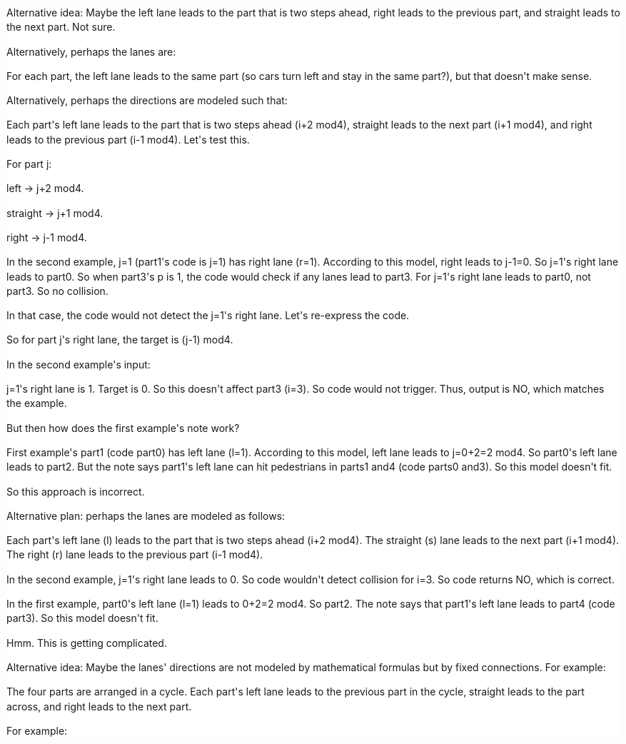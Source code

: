 Alternative idea: Maybe the left lane leads to the part that is two steps ahead, right leads to the previous part, and straight leads to the next part. Not sure.

Alternatively, perhaps the lanes are:

For each part, the left lane leads to the same part (so cars turn left and stay in the same part?), but that doesn't make sense.

Alternatively, perhaps the directions are modeled such that:

Each part's left lane leads to the part that is two steps ahead (i+2 mod4), straight leads to the next part (i+1 mod4), and right leads to the previous part (i-1 mod4). Let's test this.

For part j:

left → j+2 mod4.

straight → j+1 mod4.

right → j-1 mod4.

In the second example, j=1 (part1's code is j=1) has right lane (r=1). According to this model, right leads to j-1=0. So j=1's right lane leads to part0. So when part3's p is 1, the code would check if any lanes lead to part3. For j=1's right lane leads to part0, not part3. So no collision.

In that case, the code would not detect the j=1's right lane. Let's re-express the code.

So for part j's right lane, the target is (j-1) mod4.

In the second example's input:

j=1's right lane is 1. Target is 0. So this doesn't affect part3 (i=3). So code would not trigger. Thus, output is NO, which matches the example.

But then how does the first example's note work?

First example's part1 (code part0) has left lane (l=1). According to this model, left lane leads to j=0+2=2 mod4. So part0's left lane leads to part2. But the note says part1's left lane can hit pedestrians in parts1 and4 (code parts0 and3). So this model doesn't fit.

So this approach is incorrect.

Alternative plan: perhaps the lanes are modeled as follows:

Each part's left lane (l) leads to the part that is two steps ahead (i+2 mod4). The straight (s) lane leads to the next part (i+1 mod4). The right (r) lane leads to the previous part (i-1 mod4).

In the second example, j=1's right lane leads to 0. So code wouldn't detect collision for i=3. So code returns NO, which is correct.

In the first example, part0's left lane (l=1) leads to 0+2=2 mod4. So part2. The note says that part1's left lane leads to part4 (code part3). So this model doesn't fit.

Hmm. This is getting complicated.

Alternative idea: Maybe the lanes' directions are not modeled by mathematical formulas but by fixed connections. For example:

The four parts are arranged in a cycle. Each part's left lane leads to the previous part in the cycle, straight leads to the part across, and right leads to the next part.

For example:
